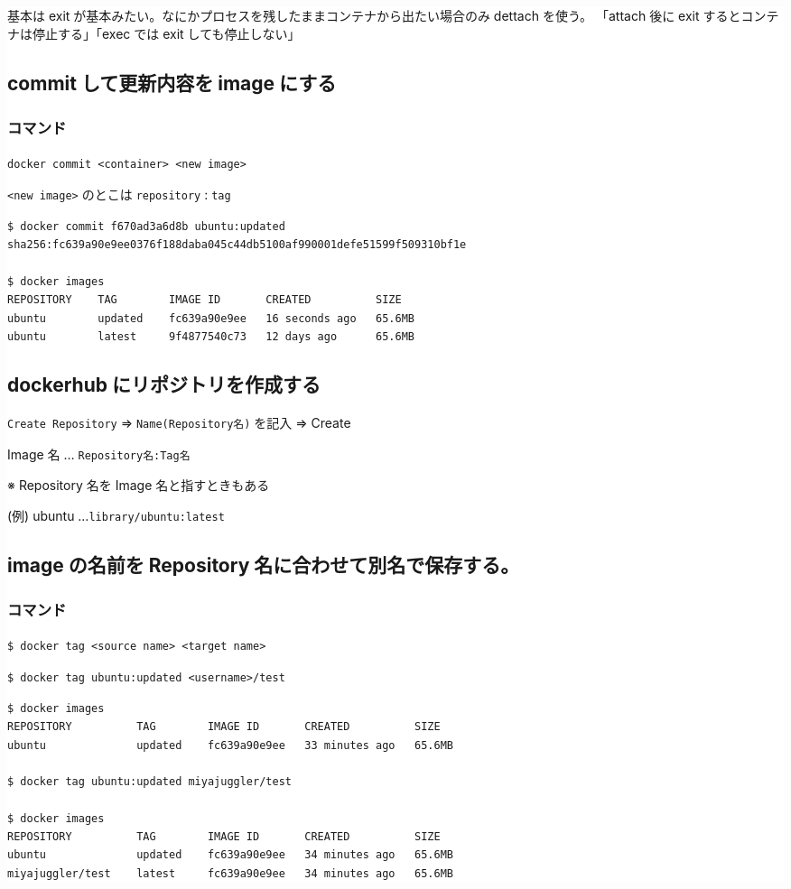 基本は exit が基本みたい。なにかプロセスを残したままコンテナから出たい場合のみ dettach を使う。
「attach 後に exit するとコンテナは停止する」「exec では exit しても停止しない」

## commit して更新内容を image にする

### コマンド

```
docker commit <container> <new image>
```

`<new image>` のとこは `repository` : `tag`

```
$ docker commit f670ad3a6d8b ubuntu:updated
sha256:fc639a90e9ee0376f188daba045c44db5100af990001defe51599f509310bf1e

$ docker images
REPOSITORY    TAG        IMAGE ID       CREATED          SIZE
ubuntu        updated    fc639a90e9ee   16 seconds ago   65.6MB
ubuntu        latest     9f4877540c73   12 days ago      65.6MB
```

## dockerhub にリポジトリを作成する

`Create Repository` => `Name(Repository名)` を記入 => Create

Image 名 … `Repository名:Tag名`

※ Repository 名を Image 名と指すときもある

(例) ubuntu …`library/ubuntu:latest`

## image の名前を Repository 名に合わせて別名で保存する。

### コマンド

```
$ docker tag <source name> <target name>
```

```
$ docker tag ubuntu:updated <username>/test
```

```
$ docker images
REPOSITORY          TAG        IMAGE ID       CREATED          SIZE
ubuntu              updated    fc639a90e9ee   33 minutes ago   65.6MB

$ docker tag ubuntu:updated miyajuggler/test

$ docker images
REPOSITORY          TAG        IMAGE ID       CREATED          SIZE
ubuntu              updated    fc639a90e9ee   34 minutes ago   65.6MB
miyajuggler/test    latest     fc639a90e9ee   34 minutes ago   65.6MB
```

